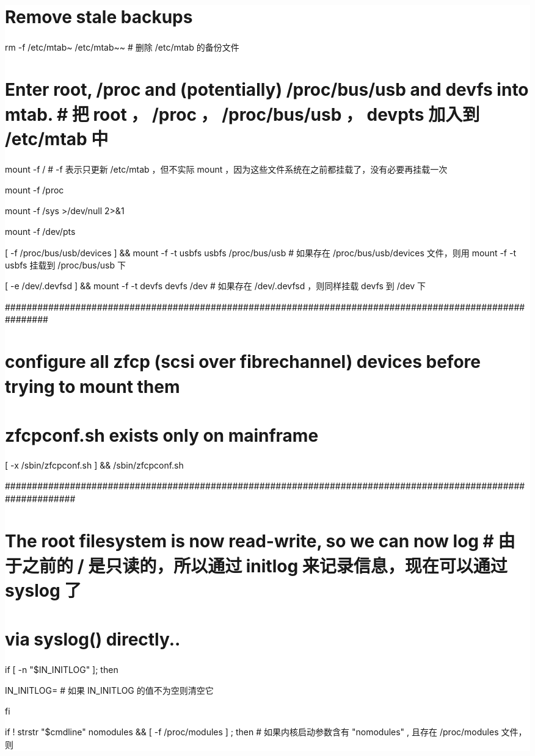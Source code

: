 # Remove stale backups

rm -f /etc/mtab~ /etc/mtab~~                                    # 删除 /etc/mtab 的备份文件

# Enter root, /proc and (potentially) /proc/bus/usb and devfs into mtab.        # 把 root ， /proc ， /proc/bus/usb ， devpts 加入到 /etc/mtab 中

mount -f /                                                                    #  -f 表示只更新 /etc/mtab ，但不实际 mount ，因为这些文件系统在之前都挂载了，没有必要再挂载一次

mount -f /proc

mount -f /sys &gt;/dev/null 2&gt;&amp;1

mount -f /dev/pts

[ -f /proc/bus/usb/devices ] &amp;&amp; mount -f -t usbfs usbfs /proc/bus/usb  # 如果存在 /proc/bus/usb/devices 文件，则用 mount -f -t usbfs 挂载到 /proc/bus/usb 下    

[ -e /dev/.devfsd ] &amp;&amp; mount -f -t devfs devfs /dev         # 如果存在 /dev/.devfsd ，则同样挂载 devfs 到 /dev 下

########################################################################################################

# configure all zfcp (scsi over fibrechannel) devices before trying to mount them

# zfcpconf.sh exists only on mainframe

[ -x /sbin/zfcpconf.sh ] &amp;&amp; /sbin/zfcpconf.sh

#############################################################################################################

# The root filesystem is now read-write, so we can now log        # 由于之前的 / 是只读的，所以通过 initlog 来记录信息，现在可以通过 syslog 了

# via syslog() directly..

if [ -n &quot;$IN_INITLOG&quot; ]; then

   IN_INITLOG=                                                                            # 如果 IN_INITLOG 的值不为空则清空它

fi

if ! strstr &quot;$cmdline&quot; nomodules &amp;&amp; [ -f /proc/modules ] ; then        # 如果内核启动参数含有 &quot;nomodules&quot; , 且存在 /proc/modules 文件，则
